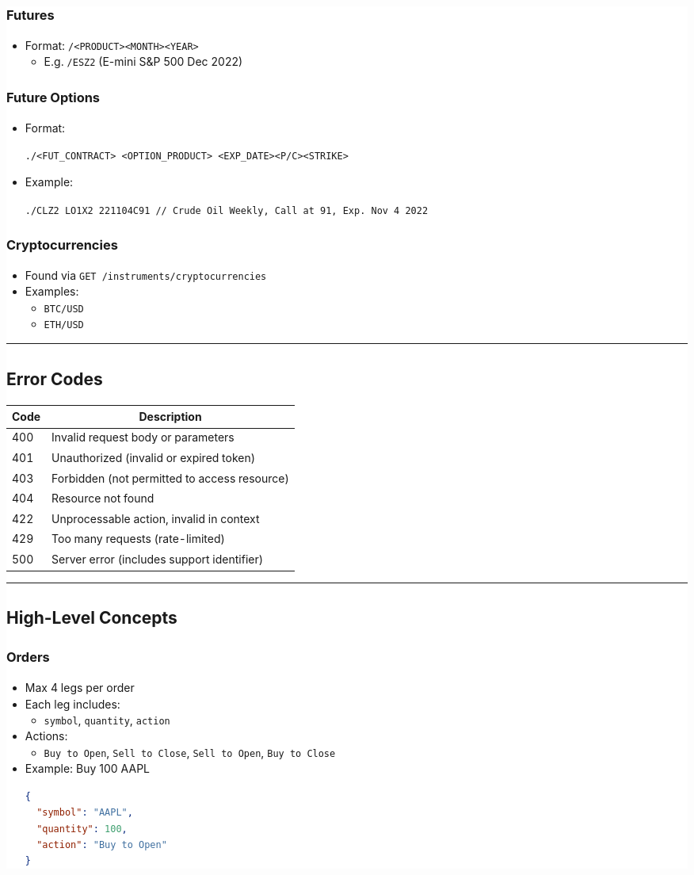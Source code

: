 ### Futures

- Format: `/<PRODUCT><MONTH><YEAR>`
  - E.g. `/ESZ2` (E-mini S&P 500 Dec 2022)

### Future Options

- Format:
  ```
  ./<FUT_CONTRACT> <OPTION_PRODUCT> <EXP_DATE><P/C><STRIKE>
  ```
- Example:
  ```
  ./CLZ2 LO1X2 221104C91 // Crude Oil Weekly, Call at 91, Exp. Nov 4 2022
  ```

### Cryptocurrencies

- Found via `GET /instruments/cryptocurrencies`
- Examples:
  - `BTC/USD`
  - `ETH/USD`

---

## Error Codes

| Code | Description                                  |
| ---- | -------------------------------------------- |
| 400  | Invalid request body or parameters           |
| 401  | Unauthorized (invalid or expired token)      |
| 403  | Forbidden (not permitted to access resource) |
| 404  | Resource not found                           |
| 422  | Unprocessable action, invalid in context     |
| 429  | Too many requests (rate-limited)             |
| 500  | Server error (includes support identifier)   |

---

## High-Level Concepts

### Orders

- Max 4 legs per order
- Each leg includes:
  - `symbol`, `quantity`, `action`
- Actions:
  - `Buy to Open`, `Sell to Close`, `Sell to Open`, `Buy to Close`
- Example: Buy 100 AAPL
  ```json
  {
    "symbol": "AAPL",
    "quantity": 100,
    "action": "Buy to Open"
  }
  ```

